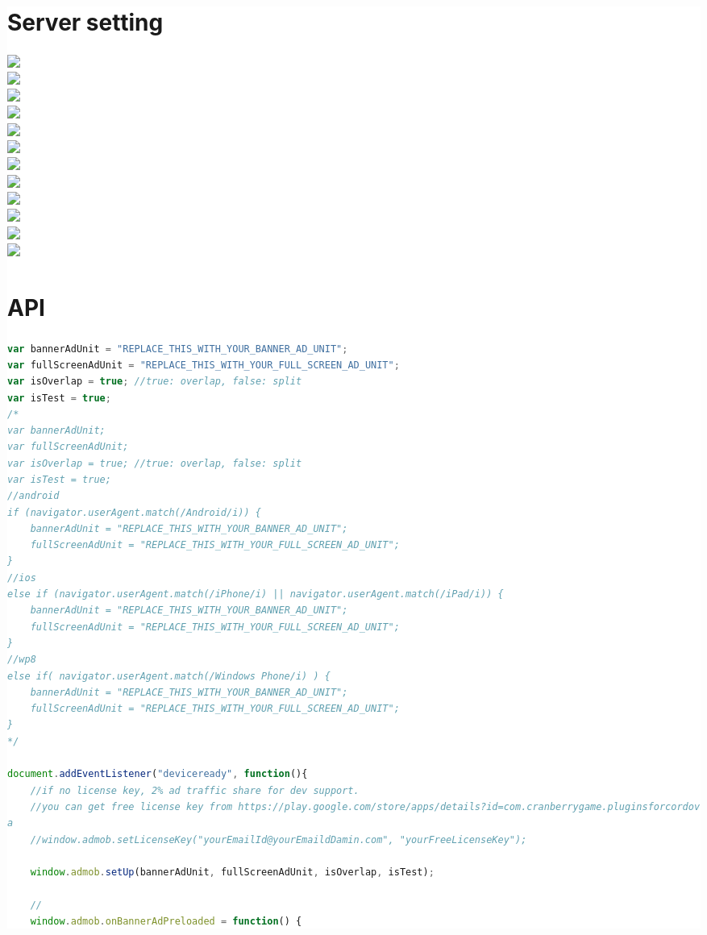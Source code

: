 # Server setting #
```c
```
<img src="https://github.com/cranberrygame/cordova-plugin-ad-admob/blob/master/doc/ad_unit1.png"><br>
<img src="https://github.com/cranberrygame/cordova-plugin-ad-admob/blob/master/doc/ad_unit2.png"><br>
<img src="https://github.com/cranberrygame/cordova-plugin-ad-admob/blob/master/doc/ad_unit3.png"><br>
<img src="https://github.com/cranberrygame/cordova-plugin-ad-admob/blob/master/doc/ad_unit4.png"><br>
<img src="https://github.com/cranberrygame/cordova-plugin-ad-admob/blob/master/doc/ad_unit5.png"><br>
<img src="https://github.com/cranberrygame/cordova-plugin-ad-admob/blob/master/doc/ad_unit6.png"><br>
<img src="https://github.com/cranberrygame/cordova-plugin-ad-admob/blob/master/doc/ad_unit7.png"><br>
<img src="https://github.com/cranberrygame/cordova-plugin-ad-admob/blob/master/doc/ad_unit8.png"><br>
<img src="https://github.com/cranberrygame/cordova-plugin-ad-admob/blob/master/doc/admob_mediation1.png"><br>
<img src="https://github.com/cranberrygame/cordova-plugin-ad-admob/blob/master/doc/admob_mediation2.png"><br>
<img src="https://github.com/cranberrygame/cordova-plugin-ad-admob/blob/master/doc/admob_mediation3.png"><br>
<img src="https://github.com/cranberrygame/cordova-plugin-ad-admob/blob/master/doc/ios_submit_for_review_survey.png">

# API #
```javascript
var bannerAdUnit = "REPLACE_THIS_WITH_YOUR_BANNER_AD_UNIT";
var fullScreenAdUnit = "REPLACE_THIS_WITH_YOUR_FULL_SCREEN_AD_UNIT";
var isOverlap = true; //true: overlap, false: split
var isTest = true;
/*
var bannerAdUnit;
var fullScreenAdUnit;
var isOverlap = true; //true: overlap, false: split
var isTest = true;
//android
if (navigator.userAgent.match(/Android/i)) {
	bannerAdUnit = "REPLACE_THIS_WITH_YOUR_BANNER_AD_UNIT";
	fullScreenAdUnit = "REPLACE_THIS_WITH_YOUR_FULL_SCREEN_AD_UNIT";
}
//ios
else if (navigator.userAgent.match(/iPhone/i) || navigator.userAgent.match(/iPad/i)) {
    bannerAdUnit = "REPLACE_THIS_WITH_YOUR_BANNER_AD_UNIT";
    fullScreenAdUnit = "REPLACE_THIS_WITH_YOUR_FULL_SCREEN_AD_UNIT";
}
//wp8
else if( navigator.userAgent.match(/Windows Phone/i) ) {
    bannerAdUnit = "REPLACE_THIS_WITH_YOUR_BANNER_AD_UNIT";
    fullScreenAdUnit = "REPLACE_THIS_WITH_YOUR_FULL_SCREEN_AD_UNIT";
}
*/

document.addEventListener("deviceready", function(){
	//if no license key, 2% ad traffic share for dev support.
	//you can get free license key from https://play.google.com/store/apps/details?id=com.cranberrygame.pluginsforcordova
	//window.admob.setLicenseKey("yourEmailId@yourEmaildDamin.com", "yourFreeLicenseKey");

	window.admob.setUp(bannerAdUnit, fullScreenAdUnit, isOverlap, isTest);

	//
	window.admob.onBannerAdPreloaded = function() {
```